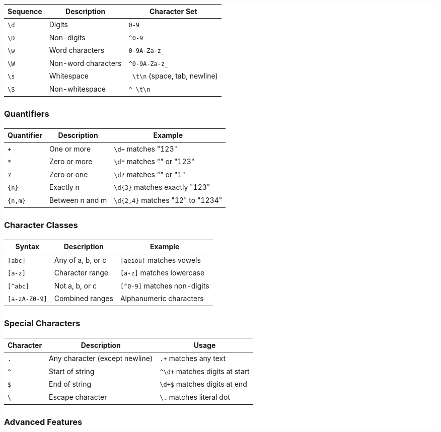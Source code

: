 | Sequence | Description | Character Set |
|----------|-------------|---------------|
| `\d` | Digits | `0-9` |
| `\D` | Non-digits | `^0-9` |
| `\w` | Word characters | `0-9A-Za-z_` |
| `\W` | Non-word characters | `^0-9A-Za-z_` |
| `\s` | Whitespace | ` \t\n` (space, tab, newline) |
| `\S` | Non-whitespace | `^ \t\n` |

### Quantifiers

| Quantifier | Description | Example |
|------------|-------------|---------|
| `+` | One or more | `\d+` matches "123" |
| `*` | Zero or more | `\d*` matches "" or "123" |
| `?` | Zero or one | `\d?` matches "" or "1" |
| `{n}` | Exactly n | `\d{3}` matches exactly "123" |
| `{n,m}` | Between n and m | `\d{2,4}` matches "12" to "1234" |

### Character Classes

| Syntax | Description | Example |
|--------|-------------|---------|
| `[abc]` | Any of a, b, or c | `[aeiou]` matches vowels |
| `[a-z]` | Character range | `[a-z]` matches lowercase |
| `[^abc]` | Not a, b, or c | `[^0-9]` matches non-digits |
| `[a-zA-Z0-9]` | Combined ranges | Alphanumeric characters |

### Special Characters

| Character | Description | Usage |
|-----------|-------------|-------|
| `.` | Any character (except newline) | `.+` matches any text |
| `^` | Start of string | `^\d+` matches digits at start |
| `$` | End of string | `\d+$` matches digits at end |
| `\` | Escape character | `\.` matches literal dot |

### Advanced Features
